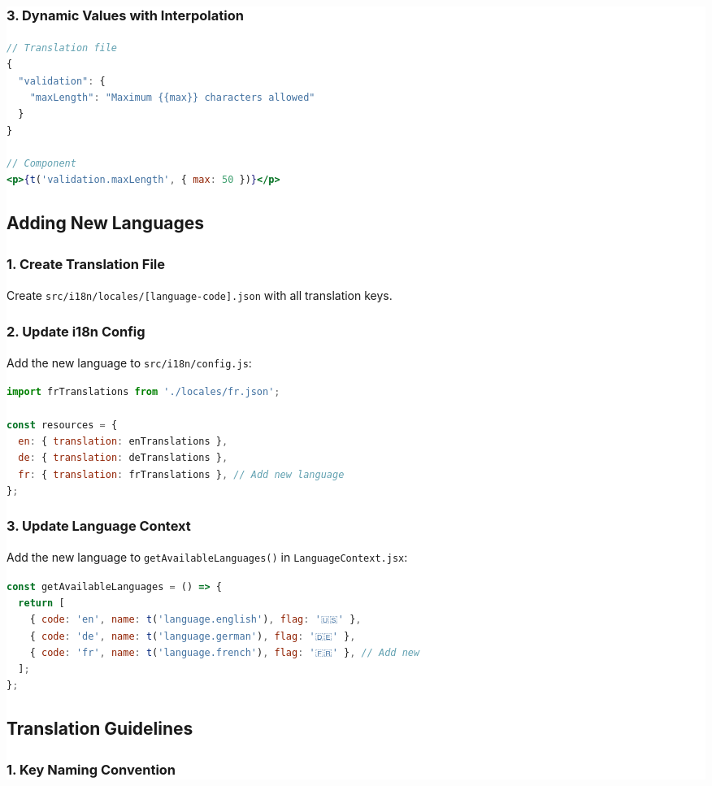 ### 3. Dynamic Values with Interpolation

```jsx
// Translation file
{
  "validation": {
    "maxLength": "Maximum {{max}} characters allowed"
  }
}

// Component
<p>{t('validation.maxLength', { max: 50 })}</p>
```

## Adding New Languages

### 1. Create Translation File

Create `src/i18n/locales/[language-code].json` with all translation keys.

### 2. Update i18n Config

Add the new language to `src/i18n/config.js`:

```javascript
import frTranslations from './locales/fr.json';

const resources = {
  en: { translation: enTranslations },
  de: { translation: deTranslations },
  fr: { translation: frTranslations }, // Add new language
};
```

### 3. Update Language Context

Add the new language to `getAvailableLanguages()` in `LanguageContext.jsx`:

```javascript
const getAvailableLanguages = () => {
  return [
    { code: 'en', name: t('language.english'), flag: '🇺🇸' },
    { code: 'de', name: t('language.german'), flag: '🇩🇪' },
    { code: 'fr', name: t('language.french'), flag: '🇫🇷' }, // Add new
  ];
};
```

## Translation Guidelines

### 1. Key Naming Convention
